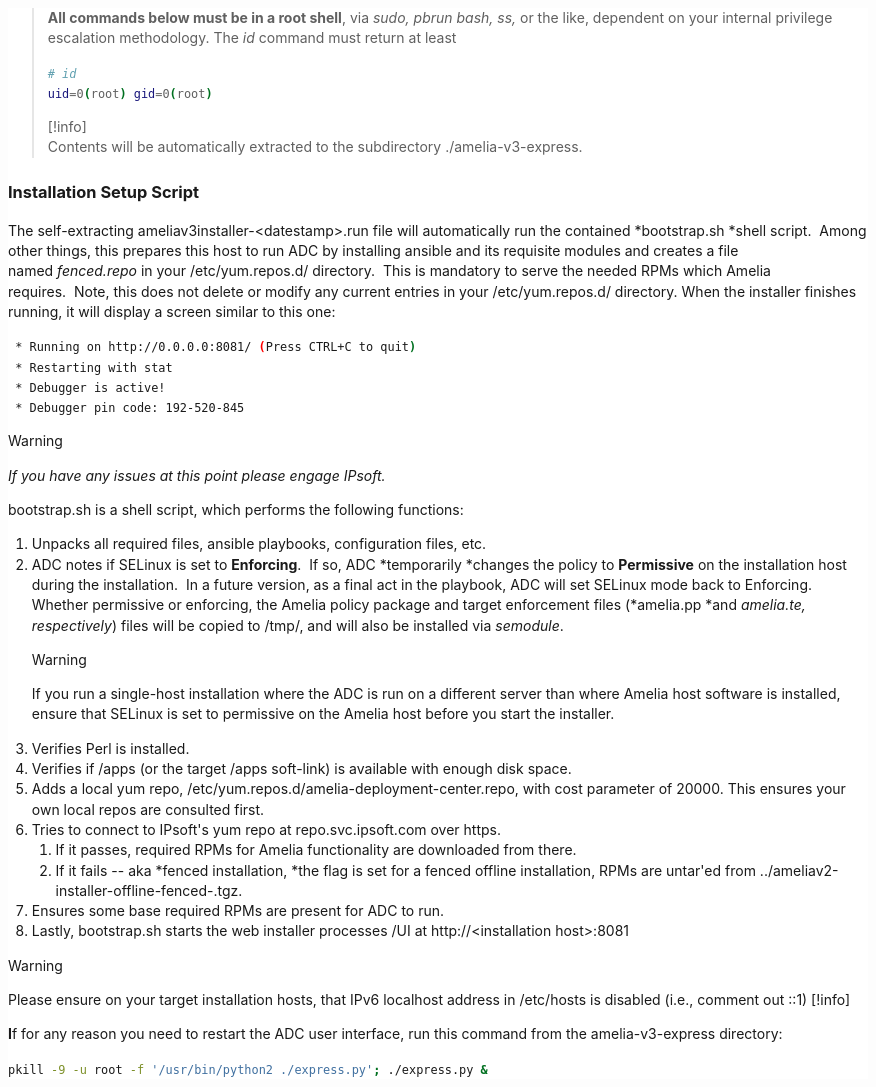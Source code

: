 > **All commands below must be in a root shell**, via *sudo, pbrun bash, ss,* or the like, dependent on your internal privilege escalation methodology. The *id* command must return at least
>
> ``` bash
> # id
> uid=0(root) gid=0(root)
> ```
>
>   
> [!info]  
> Contents will be automatically extracted to the subdirectory ./amelia-v3-express.

### Installation Setup Script
The self-extracting ameliav3installer-\<datestamp\>.run file will automatically run the contained *bootstrap.sh *shell script.  Among other things, this prepares this host to run ADC by installing ansible and its requisite modules and creates a file named *fenced.repo* in your /etc/yum.repos.d/ directory.  This is mandatory to serve the needed RPMs which Amelia requires.  Note, this does not delete or modify any current entries in your /etc/yum.repos.d/ directory.
When the installer finishes running, it will display a screen similar to this one:
``` bash
 * Running on http://0.0.0.0:8081/ (Press CTRL+C to quit)
 * Restarting with stat
 * Debugger is active!
 * Debugger pin code: 192-520-845
```
> [!warning]  
> *If you have any issues at this point please engage IPsoft.*

bootstrap.sh is a shell script, which performs the following functions:
1.  Unpacks all required files, ansible playbooks, configuration files, etc. 
2.  ADC notes if SELinux is set to **Enforcing**.  If so, ADC *temporarily *changes the policy to **Permissive** on the installation host during the installation.  In a future version, as a final act in the playbook, ADC will set SELinux mode back to Enforcing. Whether permissive or enforcing, the Amelia policy package and target enforcement files (*amelia.pp *and *amelia.te, respectively*) files will be copied to /tmp/, and will also be installed via *semodule*.
    > [!warning]  
    >
    > If you run a single-host installation where the ADC is run on a different server than where Amelia host software is installed, ensure that SELinux is set to permissive on the Amelia host before you start the installer.
3.  Verifies Perl is installed.
4.  Verifies if /apps (or the target /apps soft-link) is available with enough disk space.
5.  Adds a local yum repo, /etc/yum.repos.d/amelia-deployment-center.repo, with cost parameter of 20000. This ensures your own local repos are consulted first.
6.  Tries to connect to IPsoft's yum repo at repo.svc.ipsoft.com over https.
    1.  If it passes, required RPMs for Amelia functionality are downloaded from there.
    2.  If it fails -- aka *fenced installation, *the flag is set for a fenced offline installation, RPMs are untar'ed from ../ameliav2-installer-offline-fenced-.tgz.
7.  Ensures some base required RPMs are present for ADC to run.
8.  Lastly, bootstrap.sh starts the web installer processes /UI at http://\<installation host\>:8081
> [!warning]  
>
> Please ensure on your target installation hosts, that IPv6 localhost address in /etc/hosts is disabled (i.e., comment out ::1)
> [!info]  
>
> **I**f for any reason you need to restart the ADC user interface, run this command from the amelia-v3-express directory:
>
> ``` bash
> pkill -9 -u root -f '/usr/bin/python2 ./express.py'; ./express.py &
> ```
>